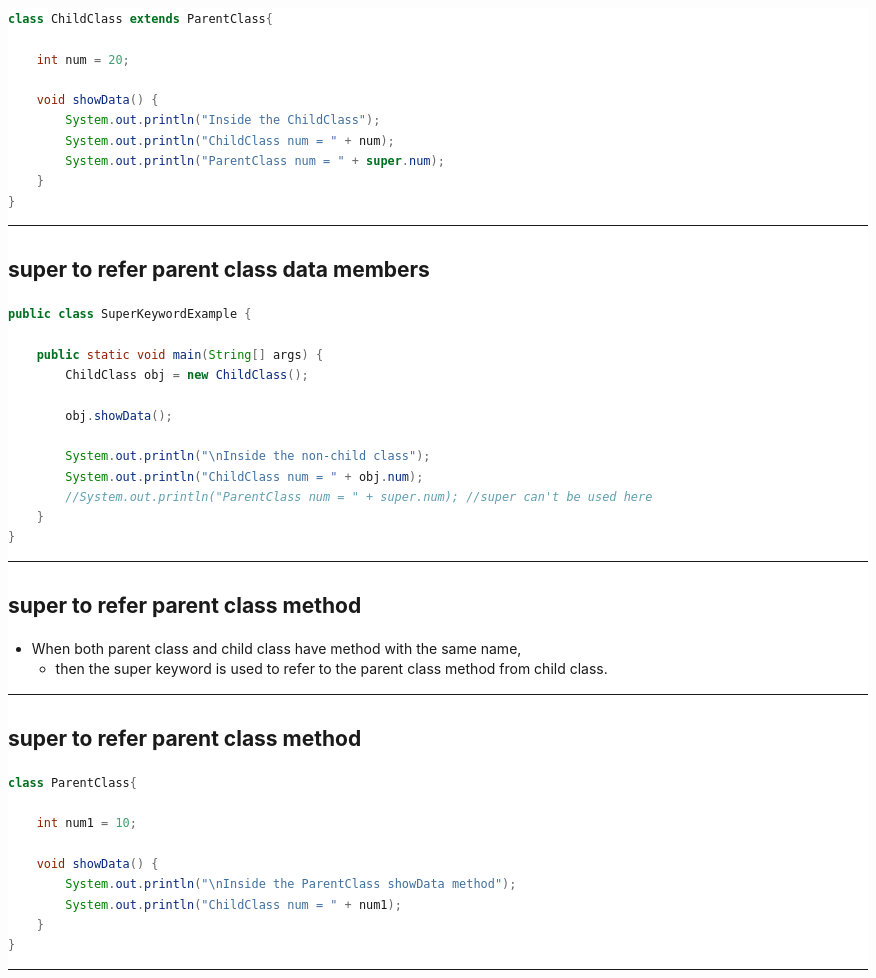 ``` Java linenums="1"
class ChildClass extends ParentClass{
	
	int num = 20;
	
	void showData() {
		System.out.println("Inside the ChildClass");
		System.out.println("ChildClass num = " + num);
		System.out.println("ParentClass num = " + super.num);		
	}
}
```

---

## super to refer parent class **data members**

``` Java linenums="1"
public class SuperKeywordExample {

	public static void main(String[] args) {
		ChildClass obj = new ChildClass();
		
		obj.showData();
		
		System.out.println("\nInside the non-child class");
		System.out.println("ChildClass num = " + obj.num);
		//System.out.println("ParentClass num = " + super.num); //super can't be used here
	}
}
```

---

## super to refer parent class **method**

- When both parent class and child class have method with the same name, 
  - then the super keyword is used to refer to the parent class method from child class.

---

## super to refer parent class **method**

```Java
class ParentClass{
	
	int num1 = 10;
	
	void showData() {
		System.out.println("\nInside the ParentClass showData method");
		System.out.println("ChildClass num = " + num1);		
	}	
}
```

---